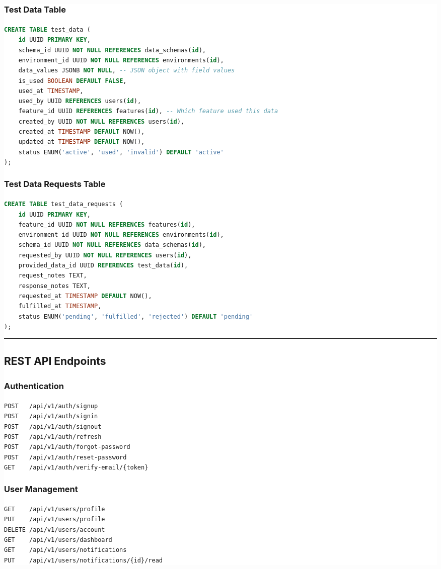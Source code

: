 ### Test Data Table
```sql
CREATE TABLE test_data (
    id UUID PRIMARY KEY,
    schema_id UUID NOT NULL REFERENCES data_schemas(id),
    environment_id UUID NOT NULL REFERENCES environments(id),
    data_values JSONB NOT NULL, -- JSON object with field values
    is_used BOOLEAN DEFAULT FALSE,
    used_at TIMESTAMP,
    used_by UUID REFERENCES users(id),
    feature_id UUID REFERENCES features(id), -- Which feature used this data
    created_by UUID NOT NULL REFERENCES users(id),
    created_at TIMESTAMP DEFAULT NOW(),
    updated_at TIMESTAMP DEFAULT NOW(),
    status ENUM('active', 'used', 'invalid') DEFAULT 'active'
);
```

### Test Data Requests Table
```sql
CREATE TABLE test_data_requests (
    id UUID PRIMARY KEY,
    feature_id UUID NOT NULL REFERENCES features(id),
    environment_id UUID NOT NULL REFERENCES environments(id),
    schema_id UUID NOT NULL REFERENCES data_schemas(id),
    requested_by UUID NOT NULL REFERENCES users(id),
    provided_data_id UUID REFERENCES test_data(id),
    request_notes TEXT,
    response_notes TEXT,
    requested_at TIMESTAMP DEFAULT NOW(),
    fulfilled_at TIMESTAMP,
    status ENUM('pending', 'fulfilled', 'rejected') DEFAULT 'pending'
);
```

---

## REST API Endpoints

### Authentication
```
POST   /api/v1/auth/signup
POST   /api/v1/auth/signin
POST   /api/v1/auth/signout
POST   /api/v1/auth/refresh
POST   /api/v1/auth/forgot-password
POST   /api/v1/auth/reset-password
GET    /api/v1/auth/verify-email/{token}
```

### User Management
```
GET    /api/v1/users/profile
PUT    /api/v1/users/profile
DELETE /api/v1/users/account
GET    /api/v1/users/dashboard
GET    /api/v1/users/notifications
PUT    /api/v1/users/notifications/{id}/read
```
